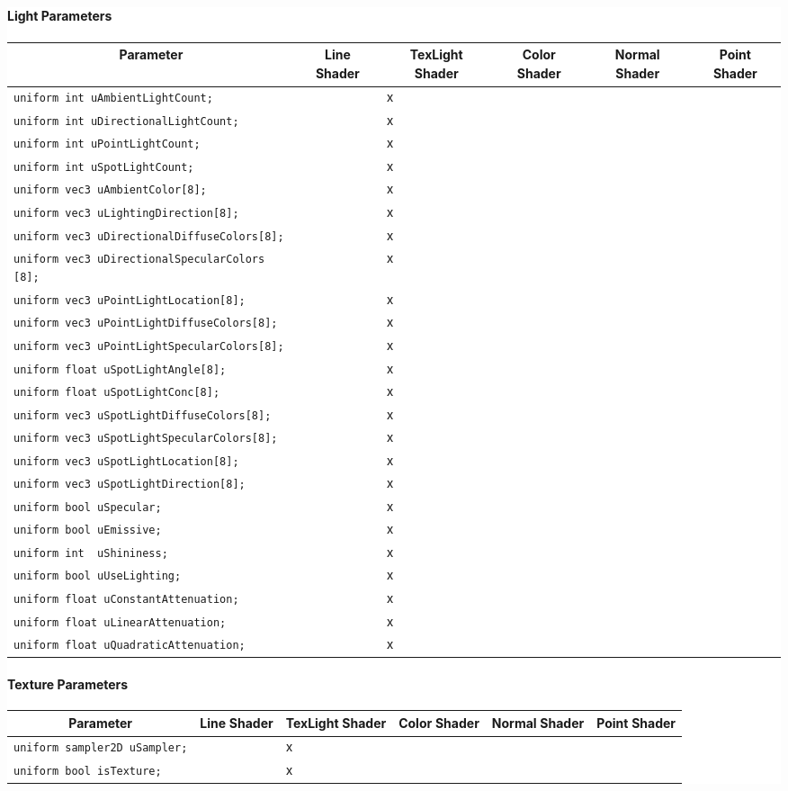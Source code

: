 #### Light Parameters

|Parameter                                      |Line Shader|TexLight Shader|Color Shader|Normal Shader|Point Shader|
|-----------------------------------------------|-----------|---------------|------------|-------------|------------|
|`uniform int uAmbientLightCount;`              |           |x              |            |             |            |
|`uniform int uDirectionalLightCount;`          |           |x              |            |             |            |
|`uniform int uPointLightCount;`                |           |x              |            |             |            |
|`uniform int uSpotLightCount;`                 |           |x              |            |             |            |
|`uniform vec3 uAmbientColor[8];`               |           |x              |            |             |            |
|`uniform vec3 uLightingDirection[8];`          |           |x              |            |             |            |
|`uniform vec3 uDirectionalDiffuseColors[8];`   |           |x              |            |             |            |
|`uniform vec3 uDirectionalSpecularColors[8];`  |           |x              |            |             |            |
|`uniform vec3 uPointLightLocation[8];`         |           |x              |            |             |            |
|`uniform vec3 uPointLightDiffuseColors[8];`    |           |x              |            |             |            |
|`uniform vec3 uPointLightSpecularColors[8];`   |           |x              |            |             |            |
|`uniform float uSpotLightAngle[8];`            |           |x              |            |             |            |
|`uniform float uSpotLightConc[8];`             |           |x              |            |             |            |
|`uniform vec3 uSpotLightDiffuseColors[8];`     |           |x              |            |             |            |
|`uniform vec3 uSpotLightSpecularColors[8];`    |           |x              |            |             |            |
|`uniform vec3 uSpotLightLocation[8];`          |           |x              |            |             |            |
|`uniform vec3 uSpotLightDirection[8];`         |           |x              |            |             |            |
|`uniform bool uSpecular;`                      |           |x              |            |             |            |
|`uniform bool uEmissive;`                      |           |x              |            |             |            |
|`uniform int  uShininess;`                     |           |x              |            |             |            |
|`uniform bool uUseLighting;`                   |           |x              |            |             |            |
|`uniform float uConstantAttenuation;`          |           |x              |            |             |            |
|`uniform float uLinearAttenuation;`            |           |x              |            |             |            |
|`uniform float uQuadraticAttenuation;`         |           |x              |            |             |            |

#### Texture Parameters

|Parameter                             |Line Shader|TexLight Shader|Color Shader|Normal Shader|Point Shader|
|--------------------------------------|-----------|---------------|------------|-------------|------------|
|`uniform sampler2D uSampler;`         |           |x              |            |             |            |
|`uniform bool isTexture;`             |           |x              |            |             |            |
